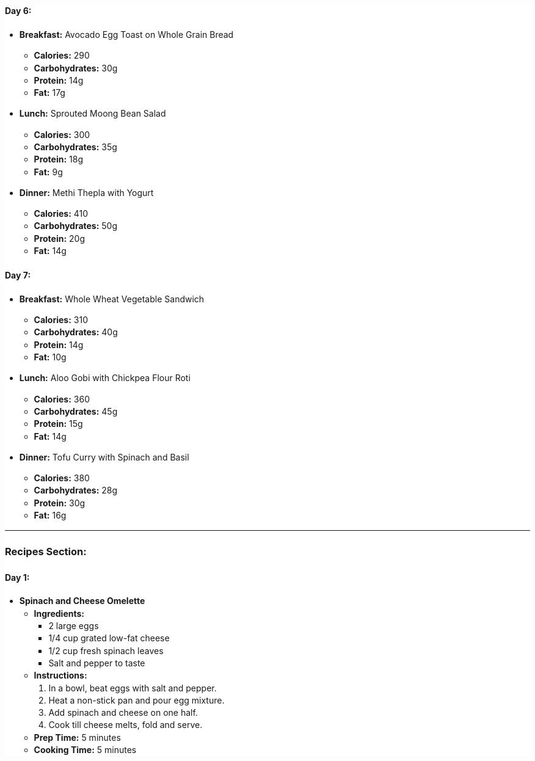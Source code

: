 #### Day 6:

- **Breakfast:** Avocado Egg Toast on Whole Grain Bread  
  - **Calories:** 290  
  - **Carbohydrates:** 30g  
  - **Protein:** 14g  
  - **Fat:** 17g

- **Lunch:** Sprouted Moong Bean Salad  
  - **Calories:** 300  
  - **Carbohydrates:** 35g  
  - **Protein:** 18g  
  - **Fat:** 9g

- **Dinner:** Methi Thepla with Yogurt  
  - **Calories:** 410  
  - **Carbohydrates:** 50g  
  - **Protein:** 20g  
  - **Fat:** 14g

#### Day 7:

- **Breakfast:** Whole Wheat Vegetable Sandwich  
  - **Calories:** 310  
  - **Carbohydrates:** 40g  
  - **Protein:** 14g  
  - **Fat:** 10g

- **Lunch:** Aloo Gobi with Chickpea Flour Roti  
  - **Calories:** 360  
  - **Carbohydrates:** 45g  
  - **Protein:** 15g  
  - **Fat:** 14g

- **Dinner:** Tofu Curry with Spinach and Basil  
  - **Calories:** 380  
  - **Carbohydrates:** 28g  
  - **Protein:** 30g  
  - **Fat:** 16g

---

### Recipes Section:

#### Day 1:

- **Spinach and Cheese Omelette**  
  - **Ingredients:**  
    - 2 large eggs  
    - 1/4 cup grated low-fat cheese  
    - 1/2 cup fresh spinach leaves  
    - Salt and pepper to taste  
  - **Instructions:**  
    1. In a bowl, beat eggs with salt and pepper.  
    2. Heat a non-stick pan and pour egg mixture.  
    3. Add spinach and cheese on one half.  
    4. Cook till cheese melts, fold and serve.  
  - **Prep Time:** 5 minutes  
  - **Cooking Time:** 5 minutes  
